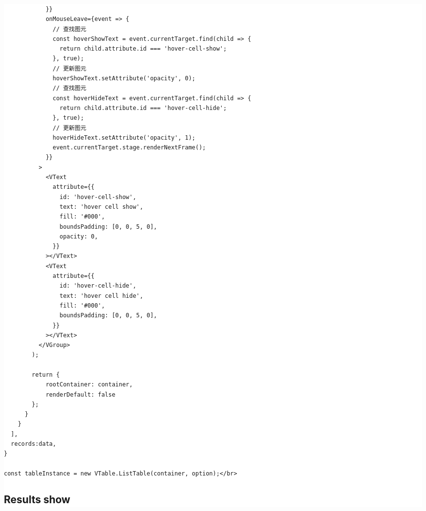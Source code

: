 ```
            }}
            onMouseLeave={event => {
              // 查找图元
              const hoverShowText = event.currentTarget.find(child => {
                return child.attribute.id === 'hover-cell-show';
              }, true);
              // 更新图元
              hoverShowText.setAttribute('opacity', 0);
              // 查找图元
              const hoverHideText = event.currentTarget.find(child => {
                return child.attribute.id === 'hover-cell-hide';
              }, true);
              // 更新图元
              hoverHideText.setAttribute('opacity', 1);
              event.currentTarget.stage.renderNextFrame();
            }}
          >
            <VText
              attribute={{
                id: 'hover-cell-show',
                text: 'hover cell show',
                fill: '#000',
                boundsPadding: [0, 0, 5, 0],
                opacity: 0,
              }}
            ></VText>
            <VText
              attribute={{
                id: 'hover-cell-hide',
                text: 'hover cell hide',
                fill: '#000',
                boundsPadding: [0, 0, 5, 0],
              }}
            ></VText>
          </VGroup>
        );

        return {
            rootContainer: container,
            renderDefault: false
        };
      }
    }
  ],
  records:data,
}

const tableInstance = new VTable.ListTable(container, option);</br>
```
## Results show
